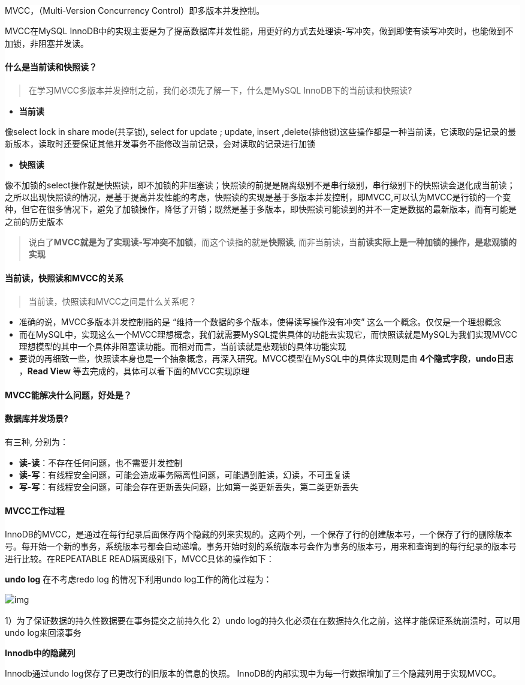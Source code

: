 MVCC，（Multi-Version Concurrency Control）即多版本并发控制。

MVCC在MySQL InnoDB中的实现主要是为了提高数据库并发性能，用更好的方式去处理读-写冲突，做到即使有读写冲突时，也能做到不加锁，非阻塞并发读。

#### 什么是当前读和快照读？

>  在学习MVCC多版本并发控制之前，我们必须先了解一下，什么是MySQL InnoDB下的当前读和快照读? 

- **当前读**

像select lock in share mode(共享锁), select for update ; update, insert ,delete(排他锁)这些操作都是一种当前读，它读取的是记录的最新版本，读取时还要保证其他并发事务不能修改当前记录，会对读取的记录进行加锁

- **快照读**

像不加锁的select操作就是快照读，即不加锁的非阻塞读；快照读的前提是隔离级别不是串行级别，串行级别下的快照读会退化成当前读；之所以出现快照读的情况，是基于提高并发性能的考虑，快照读的实现是基于多版本并发控制，即MVCC,可以认为MVCC是行锁的一个变种，但它在很多情况下，避免了加锁操作，降低了开销；既然是基于多版本，即快照读可能读到的并不一定是数据的最新版本，而有可能是之前的历史版本

>  说白了**MVCC就是为了实现读-写冲突不加锁**，而这个读指的就是**快照读**, 而非当前读，当**前读实际上是一种加锁的操作，是悲观锁的实现** 

#### 当前读，快照读和MVCC的关系

> 当前读，快照读和MVCC之间是什么关系呢？

- 准确的说，MVCC多版本并发控制指的是 “维持一个数据的多个版本，使得读写操作没有冲突” 这么一个概念。仅仅是一个理想概念
- 而在MySQL中，实现这么一个MVCC理想概念，我们就需要MySQL提供具体的功能去实现它，而快照读就是MySQL为我们实现MVCC理想模型的其中一个具体非阻塞读功能。而相对而言，当前读就是悲观锁的具体功能实现
- 要说的再细致一些，快照读本身也是一个抽象概念，再深入研究。MVCC模型在MySQL中的具体实现则是由 **4个隐式字段**，**undo日志** ，**Read View** 等去完成的，具体可以看下面的MVCC实现原理

#### MVCC能解决什么问题，好处是？

#### 数据库并发场景?

有三种, 分别为：

- **读-读**：不存在任何问题，也不需要并发控制
- **读-写**：有线程安全问题，可能会造成事务隔离性问题，可能遇到脏读，幻读，不可重复读
- **写-写**：有线程安全问题，可能会存在更新丢失问题，比如第一类更新丢失，第二类更新丢失

#### MVCC工作过程

InnoDB的MVCC，是通过在每行纪录后面保存两个隐藏的列来实现的。这两个列，一个保存了行的创建版本号，一个保存了行的删除版本号。每开始一个新的事务，系统版本号都会自动递增。事务开始时刻的系统版本号会作为事务的版本号，用来和查询到的每行纪录的版本号进行比较。在REPEATABLE READ隔离级别下，MVCC具体的操作如下：

**undo log**
在不考虑redo log 的情况下利用undo log工作的简化过程为：

![img](https://pic2.zhimg.com/80/v2-7648358eb02dc2771bc654f5d79415e7_720w.jpg)

1）为了保证数据的持久性数据要在事务提交之前持久化
2）undo log的持久化必须在在数据持久化之前，这样才能保证系统崩溃时，可以用undo log来回滚事务


**Innodb中的隐藏列**

Innodb通过undo log保存了已更改行的旧版本的信息的快照。
InnoDB的内部实现中为每一行数据增加了三个隐藏列用于实现MVCC。
